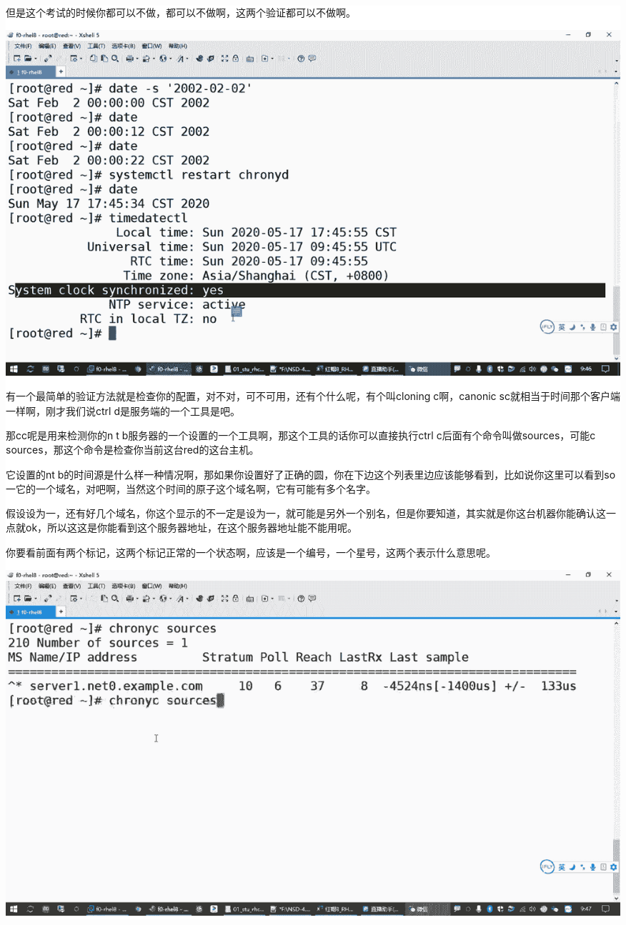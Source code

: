 但是这个考试的时候你都可以不做，都可以不做啊，这两个验证都可以不做啊。

![](img/3e2ded04015f48c6fe34414a3cccadd4_39.png)

有一个最简单的验证方法就是检查你的配置，对不对，可不可用，还有个什么呢，有个叫cloning c啊，canonic sc就相当于时间那个客户端一样啊，刚才我们说ctrl d是服务端的一个工具是吧。

那cc呢是用来检测你的n t b服务器的一个设置的一个工具啊，那这个工具的话你可以直接执行ctrl c后面有个命令叫做sources，可能c sources，那这个命令是检查你当前这台red的这台主机。

它设置的nt b的时间源是什么样一种情况啊，那如果你设置好了正确的圆，你在下边这个列表里边应该能够看到，比如说你这里可以看到so一它的一个域名，对吧啊，当然这个时间的原子这个域名啊，它有可能有多个名字。

假设设为一，还有好几个域名，你这个显示的不一定是设为一，就可能是另外一个别名，但是你要知道，其实就是你这台机器你能确认这一点就ok，所以这这是你能看到这个服务器地址，在这个服务器地址能不能用呢。

你要看前面有两个标记，这两个标记正常的一个状态啊，应该是一个编号，一个星号，这两个表示什么意思呢。

![](img/3e2ded04015f48c6fe34414a3cccadd4_41.png)
